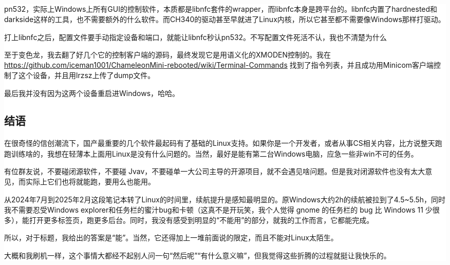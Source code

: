 pn532，实际上Windows上所有GUI的控制软件，本质都是libnfc套件的wrapper，而libnfc本身是跨平台的。libnfc内置了hardnested和darkside这样的工具，也不需要额外的什么软件。而CH340的驱动甚至早就进了Linux内核，所以它甚至都不需要像Windows那样打驱动。

打上libnfc之后，配置文件要手动指定设备和端口，就能让libnfc秒认pn532。不写配置文件死活不认，我也不清楚为什么

至于变色龙，我去翻了好几个它的控制客户端的源码，最终发现它是用语义化的XMODEN控制的。我在 https://github.com/iceman1001/ChameleonMini-rebooted/wiki/Terminal-Commands 找到了指令列表，并且成功用Minicom客户端控制了这个设备，并且用lrzsz上传了dump文件。

最后我并没有因为这两个设备重启进Windows，哈哈。

## 结语

在很奇怪的信创潮流下，国产最重要的几个软件最起码有了基础的Linux支持。如果你是一个开发者，或者从事CS相关内容，比方说整天跑跑训练啥的，我想在轻薄本上面用Linux是没有什么问题的。当然，最好是能有第二台Windows电脑，应急一些非win不可的任务。

有位群友说，不要碰闭源软件，不要碰 Jvav，不要碰单一大公司主导的开源项目，就不会遇见啥问题。但是我对闭源软件也没有太大意见，而实际上它们也将就能跑，要用么也能用。

从2024年7月到2025年2月这段笔记本转了Linux的时间里，续航提升是感知最明显的。原Windows大约2h的续航被拉到了4.5~5.5h，同时我不需要忍受Windows explorer和任务栏的蜜汁bug和卡顿（这真不是开玩笑，我个人觉得 gnome 的任务栏的 bug 比 Windows 11 少很多），能打开更多标签页，跑更多后台。同时，我没有感受到明显的“不能用”的部分，就我的工作而言，它都能完成。

所以，对于标题，我给出的答案是“能”。当然，它还得加上一堆前面说的限定，而且不能对Linux太陌生。

大概和我刷机一样，这个事情大都经不起别人问一句“然后呢”“有什么意义嘛”，但我觉得这些折腾的过程就挺让我快乐的。
